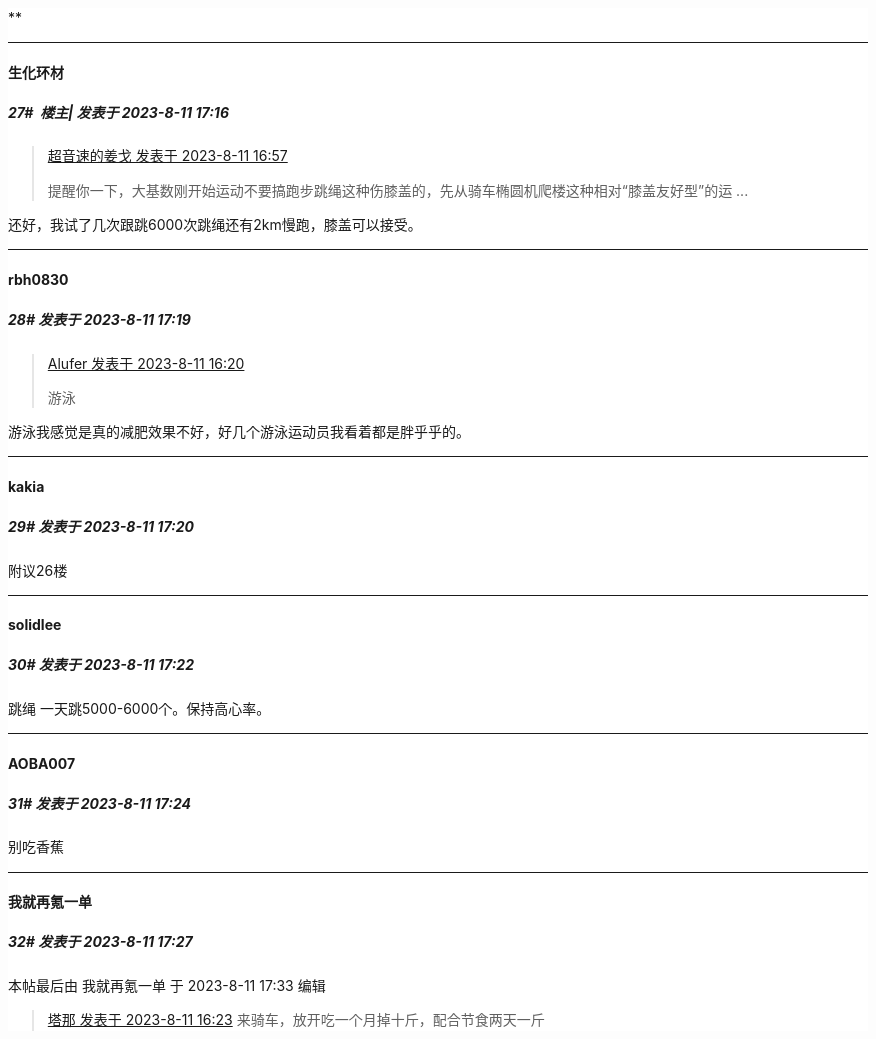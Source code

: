 **

*****

####  生化环材  
##### 27#         楼主| 发表于 2023-8-11 17:16

<blockquote><a href="httphttps://bbs.saraba1st.com/2b/forum.php?mod=redirect&amp;goto=findpost&amp;pid=61994213&amp;ptid=2148026" target="_blank">超音速的姜戈 发表于 2023-8-11 16:57</a>

提醒你一下，大基数刚开始运动不要搞跑步跳绳这种伤膝盖的，先从骑车椭圆机爬楼这种相对“膝盖友好型”的运 ...</blockquote>
还好，我试了几次跟跳6000次跳绳还有2km慢跑，膝盖可以接受。

*****

####  rbh0830  
##### 28#       发表于 2023-8-11 17:19

<blockquote><a href="httphttps://bbs.saraba1st.com/2b/forum.php?mod=redirect&amp;goto=findpost&amp;pid=61993723&amp;ptid=2148026" target="_blank">Alufer 发表于 2023-8-11 16:20</a>

游泳</blockquote>
游泳我感觉是真的减肥效果不好，好几个游泳运动员我看着都是胖乎乎的。

*****

####  kakia  
##### 29#       发表于 2023-8-11 17:20

附议26楼

*****

####  solidlee  
##### 30#       发表于 2023-8-11 17:22

跳绳 一天跳5000-6000个。保持高心率。


*****

####  AOBA007  
##### 31#       发表于 2023-8-11 17:24

别吃香蕉

*****

####  我就再氪一单  
##### 32#       发表于 2023-8-11 17:27

 本帖最后由 我就再氪一单 于 2023-8-11 17:33 编辑 
<blockquote><a href="httphttps://bbs.saraba1st.com/2b/forum.php?mod=redirect&amp;goto=findpost&amp;pid=61993759&amp;ptid=2148026" target="_blank">塔那 发表于 2023-8-11 16:23</a>
来骑车，放开吃一个月掉十斤，配合节食两天一斤
